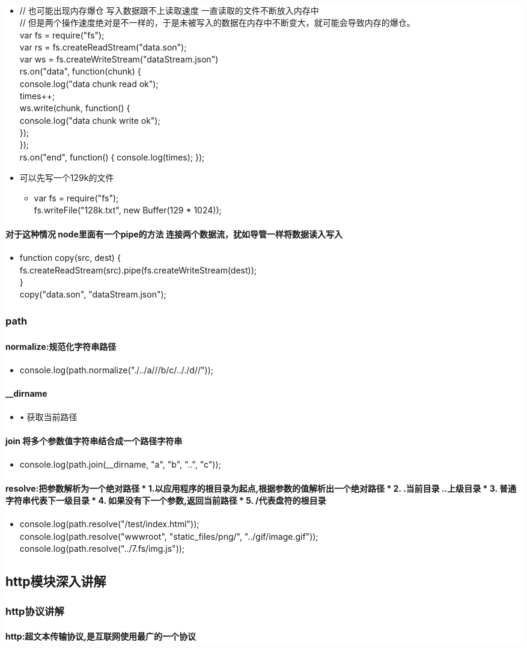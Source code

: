 - // 也可能出现内存爆仓 写入数据跟不上读取速度 一直读取的文件不断放入内存中  
  // 但是两个操作速度绝对是不一样的，于是未被写入的数据在内存中不断变大，就可能会导致内存的爆仓。  
  var fs = require("fs");  
  var rs = fs.createReadStream("data.son");  
  var ws = fs.createWriteStream("dataStream.json")  
  rs.on("data", function(chunk) {  
      console.log("data chunk read ok");  
      times++;  
      ws.write(chunk, function() {  
          console.log("data chunk write ok");  
      });  
  });  
  rs.on("end", function() { console.log(times); });

- 可以先写一个129k的文件

	- var fs = require("fs");  
	  fs.writeFile("128k.txt", new Buffer(129 * 1024));

#### 对于这种情况 node里面有一个pipe的方法 连接两个数据流，犹如导管一样将数据读入写入

- function copy(src, dest) {  
      fs.createReadStream(src).pipe(fs.createWriteStream(dest));  
  }  
  copy("data.son", "dataStream.json");

### path

#### normalize:规范化字符串路径

- console.log(path.normalize("./../a///b/c/.././d//"));

#### __dirname

- 	•	获取当前路径

#### join 将多个参数值字符串结合成一个路径字符串

- console.log(path.join(__dirname, "a", "b", "..", "c"));

#### resolve:把参数解析为一个绝对路径 * 1.以应用程序的根目录为起点,根据参数的值解析出一个绝对路径 * 2. .当前目录 ..上级目录 * 3. 普通字符串代表下一级目录 * 4. 如果没有下一个参数,返回当前路径 * 5. /代表盘符的根目录

- console.log(path.resolve("/test/index.html"));  
  console.log(path.resolve("wwwroot", "static_files/png/", "../gif/image.gif"));  
  console.log(path.resolve("../7.fs/img.js"));

## http模块深入讲解

### http协议讲解

#### http:超文本传输协议,是互联网使用最广的一个协议
